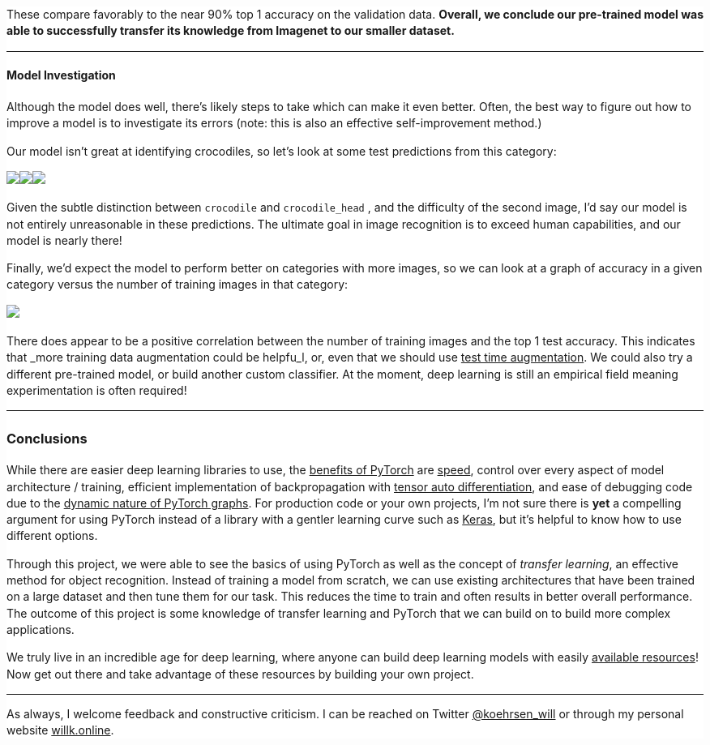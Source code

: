 These compare favorably to the near 90% top 1 accuracy on the validation data. **Overall, we conclude our pre-trained model was able to successfully transfer its knowledge from Imagenet to our smaller dataset.**

* * *

#### Model Investigation

Although the model does well, there’s likely steps to take which can make it even better. Often, the best way to figure out how to improve a model is to investigate its errors (note: this is also an effective self-improvement method.)

Our model isn’t great at identifying crocodiles, so let’s look at some test predictions from this category:

![](https://cdn-images-1.medium.com/max/2000/1*0Iei4WIP-_MzAiPDKRL79g.png)![](https://cdn-images-1.medium.com/max/2000/1*kEmyc_lZ0TWYOgvgLlUsqw.png)![](https://cdn-images-1.medium.com/max/2000/1*CSBH0Ow44MBMmSo-F4tKDA.png)

Given the subtle distinction between `crocodile` and `crocodile_head` , and the difficulty of the second image, I’d say our model is not entirely unreasonable in these predictions. The ultimate goal in image recognition is to exceed human capabilities, and our model is nearly there!

Finally, we’d expect the model to perform better on categories with more images, so we can look at a graph of accuracy in a given category versus the number of training images in that category:

![](https://cdn-images-1.medium.com/max/1600/1*fd6oQi9p4adNAg36aOs1Ow.png)

There does appear to be a positive correlation between the number of training images and the top 1 test accuracy. This indicates that _more training data augmentation could be helpfu_l, or, even that we should use [test time augmentation](https://forums.fast.ai/t/change-to-how-tta-works/8474/3). We could also try a different pre-trained model, or build another custom classifier. At the moment, deep learning is still an empirical field meaning experimentation is often required!

* * *

### Conclusions

While there are easier deep learning libraries to use, the [benefits of PyTorch](http://www.goldsborough.me/ml/ai/python/2018/02/04/20-17-20-a_promenade_of_pytorch/) are [speed](https://www.netguru.co/blog/deep-learning-frameworks-comparison), control over every aspect of model architecture / training, efficient implementation of backpropagation with [tensor auto differentiation](https://towardsdatascience.com/getting-started-with-pytorch-part-1-understanding-how-automatic-differentiation-works-5008282073ec), and ease of debugging code due to the [dynamic nature of PyTorch graphs](https://medium.com/intuitionmachine/pytorch-dynamic-computational-graphs-and-modular-deep-learning-7e7f89f18d1). For production code or your own projects, I’m not sure there is **yet** a compelling argument for using PyTorch instead of a library with a gentler learning curve such as [Keras](http://keras.io), but it’s helpful to know how to use different options.

Through this project, we were able to see the basics of using PyTorch as well as the concept of _transfer learning_, an effective method for object recognition. Instead of training a model from scratch, we can use existing architectures that have been trained on a large dataset and then tune them for our task. This reduces the time to train and often results in better overall performance. The outcome of this project is some knowledge of transfer learning and PyTorch that we can build on to build more complex applications.

We truly live in an incredible age for deep learning, where anyone can build deep learning models with easily [available resources](https://colab.research.google.com)! Now get out there and take advantage of these resources by building your own project.

* * *

As always, I welcome feedback and constructive criticism. I can be reached on Twitter [@koehrsen_will](http://twitter.com/@koehrsen_will) or through my personal website [willk.online](https://willk.online).
